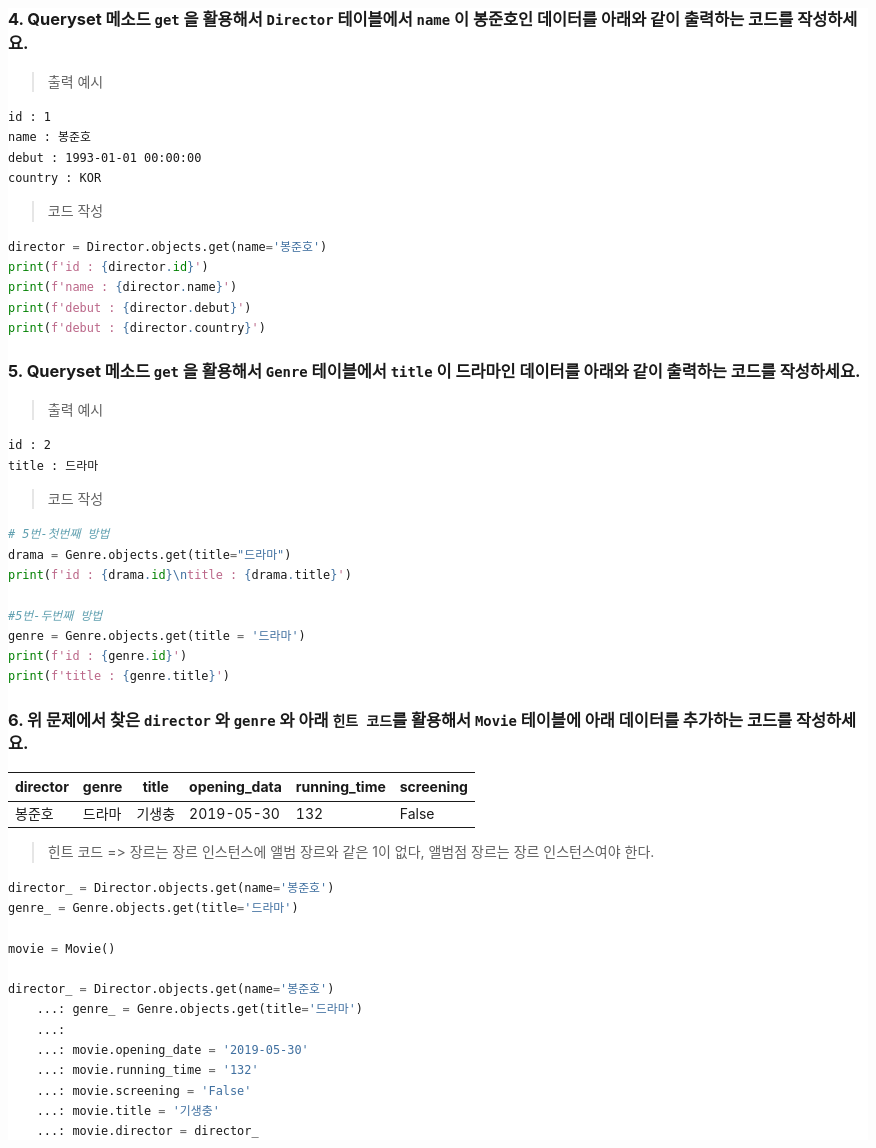 ### 4. Queryset 메소드 `get` 을 활용해서 `Director` 테이블에서 `name` 이 봉준호인 데이터를 아래와 같이 출력하는 코드를 작성하세요.

> 출력 예시

```
id : 1
name : 봉준호
debut : 1993-01-01 00:00:00
country : KOR
```

> 코드 작성

```python
director = Director.objects.get(name='봉준호')
print(f'id : {director.id}')
print(f'name : {director.name}')
print(f'debut : {director.debut}')
print(f'debut : {director.country}')
```

### 5. Queryset 메소드 `get` 을 활용해서 `Genre` 테이블에서 `title` 이 드라마인 데이터를 아래와 같이 출력하는 코드를 작성하세요.

> 출력 예시

```
id : 2
title : 드라마
```

> 코드 작성

```python
# 5번-첫번째 방법
drama = Genre.objects.get(title="드라마")
print(f'id : {drama.id}\ntitle : {drama.title}')

#5번-두번째 방법
genre = Genre.objects.get(title = '드라마')
print(f'id : {genre.id}')
print(f'title : {genre.title}')
```

### 6. 위 문제에서 찾은 `director` 와 `genre` 와 아래 `힌트 코드`를 활용해서 `Movie` 테이블에 아래 데이터를 추가하는 코드를 작성하세요.

| director | genre  | title  | opening_data | running_time | screening |
| -------- | ------ | ------ | ------------ | ------------ | --------- |
| 봉준호   | 드라마 | 기생충 | 2019-05-30   | 132          | False     |

> 힌트 코드 => 장르는 장르 인스턴스에 앨범 장르와 같은 1이 없다, 앨범점 장르는 장르 인스턴스여야 한다. 

```python
director_ = Director.objects.get(name='봉준호')
genre_ = Genre.objects.get(title='드라마')

movie = Movie()

director_ = Director.objects.get(name='봉준호')
    ...: genre_ = Genre.objects.get(title='드라마')
    ...: 
    ...: movie.opening_date = '2019-05-30'
    ...: movie.running_time = '132'
    ...: movie.screening = 'False'
    ...: movie.title = '기생충'
    ...: movie.director = director_
```